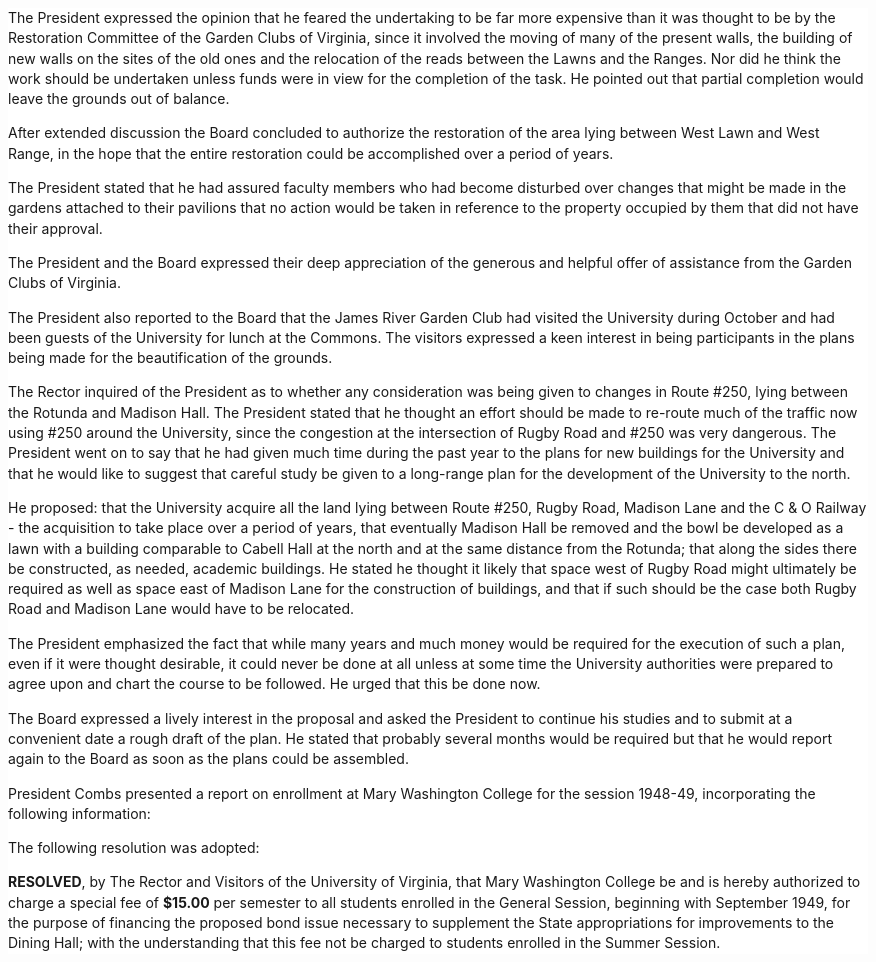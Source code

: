 The President expressed the opinion that he feared the undertaking to be far more expensive than it was thought to be by the Restoration Committee of the Garden Clubs of Virginia, since it involved the moving of many of the present walls, the building of new walls on the sites of the old ones and the relocation of the reads between the Lawns and the Ranges. Nor did he think the work should be undertaken unless funds were in view for the completion of the task. He pointed out that partial completion would leave the grounds out of balance.

After extended discussion the Board concluded to authorize the restoration of the area lying between West Lawn and West Range, in the hope that the entire restoration could be accomplished over a period of years.

The President stated that he had assured faculty members who had become disturbed over changes that might be made in the gardens attached to their pavilions that no action would be taken in reference to the property occupied by them that did not have their approval.

The President and the Board expressed their deep appreciation of the generous and helpful offer of assistance from the Garden Clubs of Virginia.

The President also reported to the Board that the James River Garden Club had visited the University during October and had been guests of the University for lunch at the Commons. The visitors expressed a keen interest in being participants in the plans being made for the beautification of the grounds.

The Rector inquired of the President as to whether any consideration was being given to changes in Route #250, lying between the Rotunda and Madison Hall. The President stated that he thought an effort should be made to re-route much of the traffic now using #250 around the University, since the congestion at the intersection of Rugby Road and #250 was very dangerous. The President went on to say that he had given much time during the past year to the plans for new buildings for the University and that he would like to suggest that careful study be given to a long-range plan for the development of the University to the north.

He proposed: that the University acquire all the land lying between Route #250, Rugby Road, Madison Lane and the C & O Railway - the acquisition to take place over a period of years, that eventually Madison Hall be removed and the bowl be developed as a lawn with a building comparable to Cabell Hall at the north and at the same distance from the Rotunda; that along the sides there be constructed, as needed, academic buildings. He stated he thought it likely that space west of Rugby Road might ultimately be required as well as space east of Madison Lane for the construction of buildings, and that if such should be the case both Rugby Road and Madison Lane would have to be relocated.

The President emphasized the fact that while many years and much money would be required for the execution of such a plan, even if it were thought desirable, it could never be done at all unless at some time the University authorities were prepared to agree upon and chart the course to be followed. He urged that this be done now.

The Board expressed a lively interest in the proposal and asked the President to continue his studies and to submit at a convenient date a rough draft of the plan. He stated that probably several months would be required but that he would report again to the Board as soon as the plans could be assembled.

President Combs presented a report on enrollment at Mary Washington College for the session 1948-49, incorporating the following information:

The following resolution was adopted:

**RESOLVED**, by The Rector and Visitors of the University of Virginia, that Mary Washington College be and is hereby authorized to charge a special fee of **$15.00** per semester to all students enrolled in the General Session, beginning with September 1949, for the purpose of financing the proposed bond issue necessary to supplement the State appropriations for improvements to the Dining Hall; with the understanding that this fee not be charged to students enrolled in the Summer Session.
